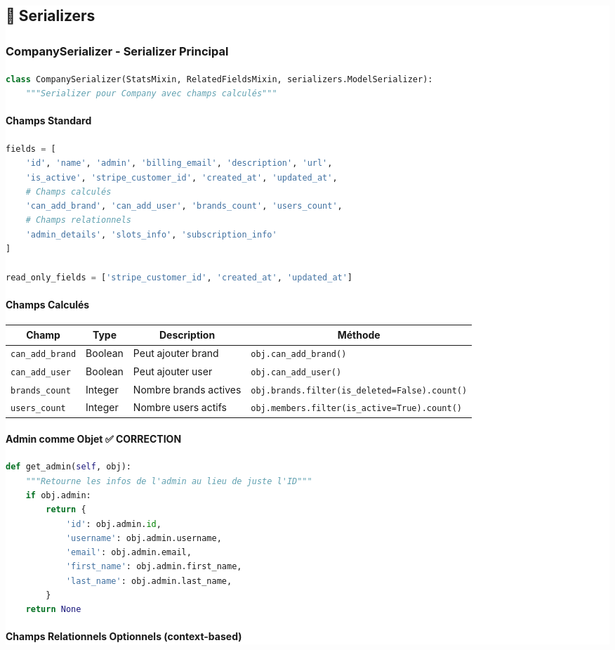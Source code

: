 ## 📝 Serializers

### **CompanySerializer** - Serializer Principal

```python
class CompanySerializer(StatsMixin, RelatedFieldsMixin, serializers.ModelSerializer):
    """Serializer pour Company avec champs calculés"""
```

#### **Champs Standard**

```python
fields = [
    'id', 'name', 'admin', 'billing_email', 'description', 'url',
    'is_active', 'stripe_customer_id', 'created_at', 'updated_at',
    # Champs calculés
    'can_add_brand', 'can_add_user', 'brands_count', 'users_count',
    # Champs relationnels
    'admin_details', 'slots_info', 'subscription_info'
]

read_only_fields = ['stripe_customer_id', 'created_at', 'updated_at']
```

#### **Champs Calculés**

| Champ | Type | Description | Méthode |
|-------|------|-------------|---------|
| `can_add_brand` | Boolean | Peut ajouter brand | `obj.can_add_brand()` |
| `can_add_user` | Boolean | Peut ajouter user | `obj.can_add_user()` |
| `brands_count` | Integer | Nombre brands actives | `obj.brands.filter(is_deleted=False).count()` |
| `users_count` | Integer | Nombre users actifs | `obj.members.filter(is_active=True).count()` |

#### **Admin comme Objet** ✅ CORRECTION

```python
def get_admin(self, obj):
    """Retourne les infos de l'admin au lieu de juste l'ID"""
    if obj.admin:
        return {
            'id': obj.admin.id,
            'username': obj.admin.username,
            'email': obj.admin.email,
            'first_name': obj.admin.first_name,
            'last_name': obj.admin.last_name,
        }
    return None
```

#### **Champs Relationnels Optionnels** (context-based)
